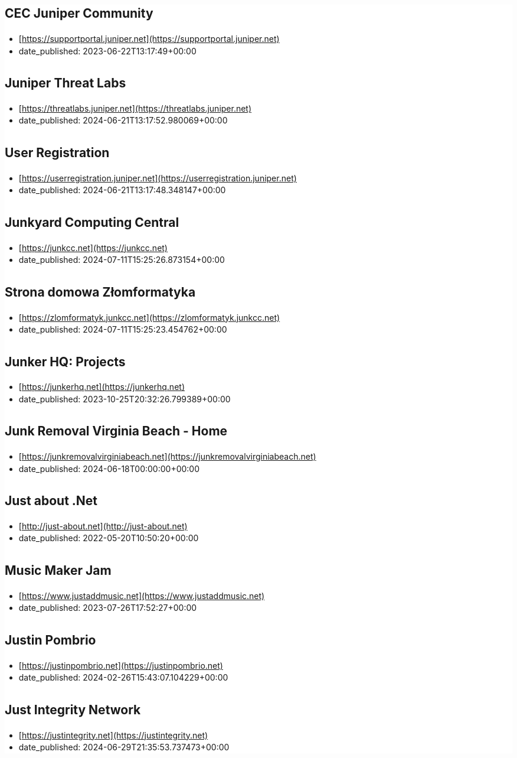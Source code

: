  ## CEC Juniper Community
 - [https://supportportal.juniper.net](https://supportportal.juniper.net)
 - date_published: 2023-06-22T13:17:49+00:00

 ## Juniper Threat Labs
 - [https://threatlabs.juniper.net](https://threatlabs.juniper.net)
 - date_published: 2024-06-21T13:17:52.980069+00:00

 ## User Registration
 - [https://userregistration.juniper.net](https://userregistration.juniper.net)
 - date_published: 2024-06-21T13:17:48.348147+00:00

 ## Junkyard Computing Central
 - [https://junkcc.net](https://junkcc.net)
 - date_published: 2024-07-11T15:25:26.873154+00:00

 ## Strona domowa Złomformatyka
 - [https://zlomformatyk.junkcc.net](https://zlomformatyk.junkcc.net)
 - date_published: 2024-07-11T15:25:23.454762+00:00

 ## Junker HQ: Projects
 - [https://junkerhq.net](https://junkerhq.net)
 - date_published: 2023-10-25T20:32:26.799389+00:00

 ## Junk Removal Virginia Beach - Home
 - [https://junkremovalvirginiabeach.net](https://junkremovalvirginiabeach.net)
 - date_published: 2024-06-18T00:00:00+00:00

 ## Just about .Net
 - [http://just-about.net](http://just-about.net)
 - date_published: 2022-05-20T10:50:20+00:00

 ## Music Maker Jam
 - [https://www.justaddmusic.net](https://www.justaddmusic.net)
 - date_published: 2023-07-26T17:52:27+00:00

 ## Justin Pombrio
 - [https://justinpombrio.net](https://justinpombrio.net)
 - date_published: 2024-02-26T15:43:07.104229+00:00

 ## Just Integrity Network
 - [https://justintegrity.net](https://justintegrity.net)
 - date_published: 2024-06-29T21:35:53.737473+00:00
